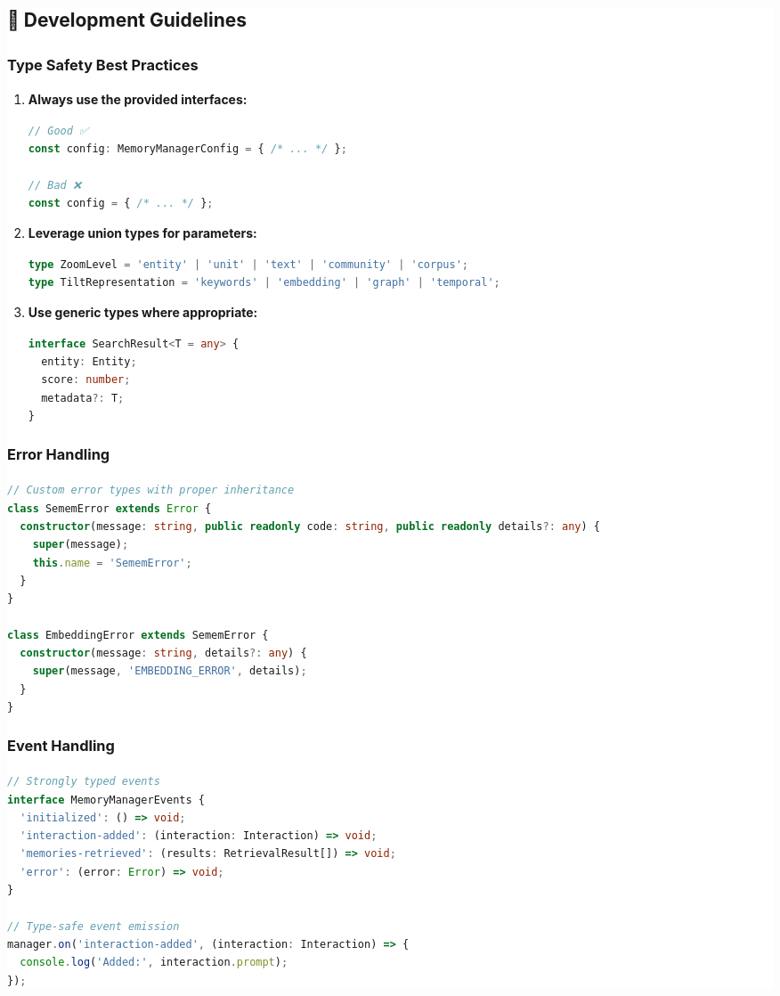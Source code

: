 ## 🔧 Development Guidelines

### Type Safety Best Practices

1. **Always use the provided interfaces:**
   ```typescript
   // Good ✅
   const config: MemoryManagerConfig = { /* ... */ };
   
   // Bad ❌  
   const config = { /* ... */ };
   ```

2. **Leverage union types for parameters:**
   ```typescript
   type ZoomLevel = 'entity' | 'unit' | 'text' | 'community' | 'corpus';
   type TiltRepresentation = 'keywords' | 'embedding' | 'graph' | 'temporal';
   ```

3. **Use generic types where appropriate:**
   ```typescript
   interface SearchResult<T = any> {
     entity: Entity;
     score: number;
     metadata?: T;
   }
   ```

### Error Handling

```typescript
// Custom error types with proper inheritance
class SememError extends Error {
  constructor(message: string, public readonly code: string, public readonly details?: any) {
    super(message);
    this.name = 'SememError';
  }
}

class EmbeddingError extends SememError {
  constructor(message: string, details?: any) {
    super(message, 'EMBEDDING_ERROR', details);
  }
}
```

### Event Handling

```typescript
// Strongly typed events
interface MemoryManagerEvents {
  'initialized': () => void;
  'interaction-added': (interaction: Interaction) => void;
  'memories-retrieved': (results: RetrievalResult[]) => void;
  'error': (error: Error) => void;
}

// Type-safe event emission
manager.on('interaction-added', (interaction: Interaction) => {
  console.log('Added:', interaction.prompt);
});
```
